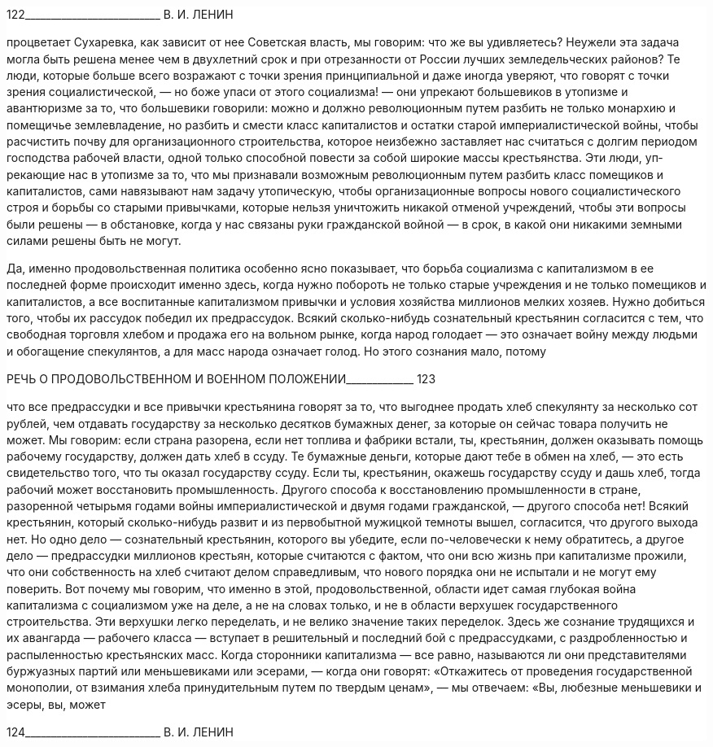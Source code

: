 122__________________________ В. И. ЛЕНИН

процветает Сухаревка, как зависит от нее Советская власть, мы говорим: что же вы удивляетесь? Неужели эта задача могла быть решена менее чем в двухлетний срок и при отрезанности от России лучших земледельческих районов? Те люди, которые больше всего возражают с точки зрения принципиальной и даже иногда уверяют, что говорят с точки зрения социалистической, — но боже упаси от этого социализма! — они упрекают большевиков в утопизме и авантюризме за то, что большевики говорили: можно и должно революционным путем разбить не только монархию и помещичье землевладение, но разбить и смести класс капиталистов и остатки старой империали­стической войны, чтобы расчистить почву для организационного строительства, кото­рое неизбежно заставляет нас считаться с долгим периодом господства рабочей власти, одной только способной повести за собой широкие массы крестьянства. Эти люди, уп­рекающие нас в утопизме за то, что мы признавали возможным революционным путем разбить класс помещиков и капиталистов, сами навязывают нам задачу утопическую, чтобы организационные вопросы нового социалистического строя и борьбы со старыми привычками, которые нельзя уничтожить никакой отменой учреждений, чтобы эти во­просы были решены — в обстановке, когда у нас связаны руки гражданской войной — в срок, в какой они никакими земными силами решены быть не могут.

Да, именно продовольственная политика особенно ясно показывает, что борьба со­циализма с капитализмом в ее последней форме происходит именно здесь, когда нужно побороть не только старые учреждения и не только помещиков и капиталистов, а все воспитанные капитализмом привычки и условия хозяйства миллионов мелких хозяев. Нужно добиться того, чтобы их рассудок победил их предрассудок. Всякий сколько-нибудь сознательный крестьянин согласится с тем, что свободная торговля хлебом и продажа его на вольном рынке, когда народ голодает — это означает войну между людьми и обогащение спекулянтов, а для масс народа означает голод. Но этого созна­ния мало, потому

  

РЕЧЬ О ПРОДОВОЛЬСТВЕННОМ И ВОЕННОМ ПОЛОЖЕНИИ_____________ 123

что все предрассудки и все привычки крестьянина говорят за то, что выгоднее продать хлеб спекулянту за несколько сот рублей, чем отдавать государству за несколько десят­ков бумажных денег, за которые он сейчас товара получить не может. Мы говорим: ес­ли страна разорена, если нет топлива и фабрики встали, ты, крестьянин, должен оказы­вать помощь рабочему государству, должен дать хлеб в ссуду. Те бумажные деньги, которые дают тебе в обмен на хлеб, — это есть свидетельство того, что ты оказал госу­дарству ссуду. Если ты, крестьянин, окажешь государству ссуду и дашь хлеб, тогда ра­бочий может восстановить промышленность. Другого способа к восстановлению про­мышленности в стране, разоренной четырьмя годами войны империалистической и двумя годами гражданской, — другого способа нет! Всякий крестьянин, который сколько-нибудь развит и из первобытной мужицкой темноты вышел, согласится, что другого выхода нет. Но одно дело — сознательный крестьянин, которого вы убедите, если по-человечески к нему обратитесь, а другое дело — предрассудки миллионов кре­стьян, которые считаются с фактом, что они всю жизнь при капитализме прожили, что они собственность на хлеб считают делом справедливым, что нового порядка они не испытали и не могут ему поверить. Вот почему мы говорим, что именно в этой, продо­вольственной, области идет самая глубокая война капитализма с социализмом уже на деле, а не на словах только, и не в области верхушек государственного строительства. Эти верхушки легко переделать, и не велико значение таких переделок. Здесь же созна­ние трудящихся и их авангарда — рабочего класса — вступает в решительный и по­следний бой с предрассудками, с раздробленностью и распыленностью крестьянских масс. Когда сторонники капитализма — все равно, называются ли они представителями буржуазных партий или меньшевиками или эсерами, — когда они говорят: «Откажи­тесь от проведения государственной монополии, от взимания хлеба принудительным путем по твердым ценам», — мы отвечаем: «Вы, любезные меньшевики и эсеры, вы, может

  

124__________________________ В. И. ЛЕНИН
